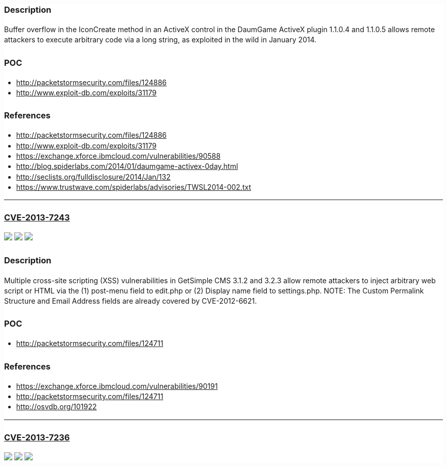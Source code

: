### Description

Buffer overflow in the IconCreate method in an ActiveX control in the DaumGame ActiveX plugin 1.1.0.4 and 1.1.0.5 allows remote attackers to execute arbitrary code via a long string, as exploited in the wild in January 2014.

### POC

- http://packetstormsecurity.com/files/124886
- http://www.exploit-db.com/exploits/31179

### References

- http://packetstormsecurity.com/files/124886
- http://www.exploit-db.com/exploits/31179
- https://exchange.xforce.ibmcloud.com/vulnerabilities/90588
- http://blog.spiderlabs.com/2014/01/daumgame-activex-0day.html
- http://seclists.org/fulldisclosure/2014/Jan/132
- https://www.trustwave.com/spiderlabs/advisories/TWSL2014-002.txt

---
### [CVE-2013-7243](https://cve.mitre.org/cgi-bin/cvename.cgi?name=CVE-2013-7243)
![](https://img.shields.io/static/v1?label=Product&message=n%2Fa&color=blue)
![](https://img.shields.io/static/v1?label=Version&message=n%2Fa&color=blue)
![](https://img.shields.io/static/v1?label=Vulnerability&message=n%2Fa&color=brighgreen)

### Description

Multiple cross-site scripting (XSS) vulnerabilities in GetSimple CMS 3.1.2 and 3.2.3 allow remote attackers to inject arbitrary web script or HTML via the (1) post-menu field to edit.php or (2) Display name field to settings.php.  NOTE: The Custom Permalink Structure and Email Address fields are already covered by CVE-2012-6621.

### POC

- http://packetstormsecurity.com/files/124711

### References

- https://exchange.xforce.ibmcloud.com/vulnerabilities/90191
- http://packetstormsecurity.com/files/124711
- http://osvdb.org/101922

---
### [CVE-2013-7236](https://cve.mitre.org/cgi-bin/cvename.cgi?name=CVE-2013-7236)
![](https://img.shields.io/static/v1?label=Product&message=n%2Fa&color=blue)
![](https://img.shields.io/static/v1?label=Version&message=n%2Fa&color=blue)
![](https://img.shields.io/static/v1?label=Vulnerability&message=n%2Fa&color=brighgreen)
